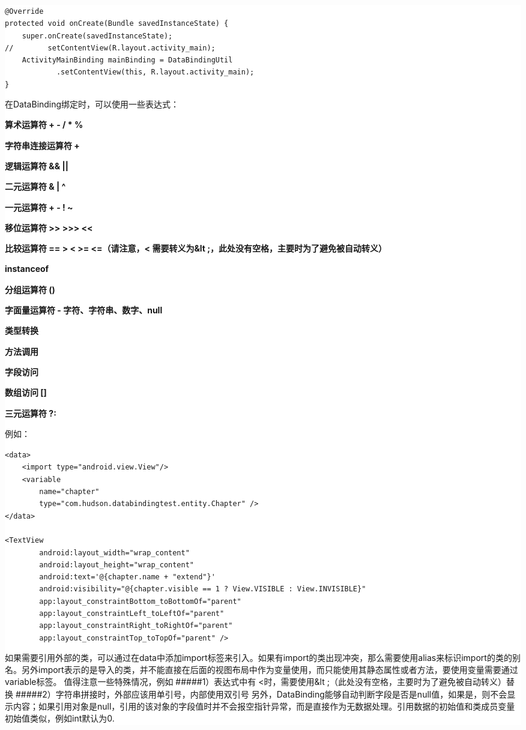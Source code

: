 	@Override
    protected void onCreate(Bundle savedInstanceState) {
        super.onCreate(savedInstanceState);
	//        setContentView(R.layout.activity_main);
        ActivityMainBinding mainBinding = DataBindingUtil
                .setContentView(this, R.layout.activity_main);
    }


在DataBinding绑定时，可以使用一些表达式：

**算术运算符 + - / * %**

**字符串连接运算符 +**

**逻辑运算符 && ||**

**二元运算符 & | ^**

**一元运算符 + - ! ~**

**移位运算符 >> >>> <<**

**比较运算符 == > < >= <=（请注意，< 需要转义为&lt ;，此处没有空格，主要时为了避免被自动转义）**

**instanceof**

**分组运算符 ()**

**字面量运算符 - 字符、字符串、数字、null**

**类型转换**

**方法调用**

**字段访问**

**数组访问 []**

**三元运算符 ?:**

例如：

	<data>
        <import type="android.view.View"/>
        <variable
            name="chapter"
            type="com.hudson.databindingtest.entity.Chapter" />
    </data>
	
	<TextView
            android:layout_width="wrap_content"
            android:layout_height="wrap_content"
            android:text='@{chapter.name + "extend"}'
            android:visibility="@{chapter.visible == 1 ? View.VISIBLE : View.INVISIBLE}"
            app:layout_constraintBottom_toBottomOf="parent"
            app:layout_constraintLeft_toLeftOf="parent"
            app:layout_constraintRight_toRightOf="parent"
            app:layout_constraintTop_toTopOf="parent" />
如果需要引用外部的类，可以通过在data中添加import标签来引入。如果有import的类出现冲突，那么需要使用alias来标识import的类的别名。另外import表示的是导入的类，并不能直接在后面的视图布局中作为变量使用，而只能使用其静态属性或者方法，要使用变量需要通过variable标签。
值得注意一些特殊情况，例如
#####1）表达式中有 <时，需要使用&lt ;（此处没有空格，主要时为了避免被自动转义）替换
#####2）字符串拼接时，外部应该用单引号，内部使用双引号
另外，DataBinding能够自动判断字段是否是null值，如果是，则不会显示内容；如果引用对象是null，引用的该对象的字段值时并不会报空指针异常，而是直接作为无数据处理。引用数据的初始值和类成员变量初始值类似，例如int默认为0.
